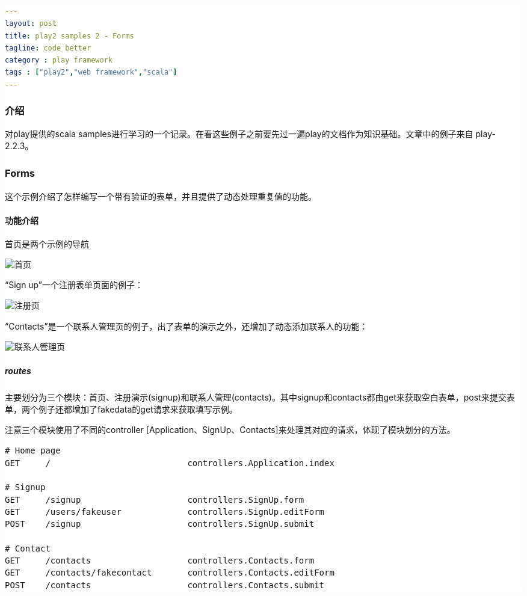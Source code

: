 ```yaml
---
layout: post
title: play2 samples 2 - Forms
tagline: code better
category : play framework
tags : ["play2","web framework","scala"]
---
```


### 介绍

对play提供的scala samples进行学习的一个记录。在看这些例子之前要先过一遍play的文档作为知识基础。文章中的例子来自 play-2.2.3。

### Forms

这个示例介绍了怎样编写一个带有验证的表单，并且提供了动态处理重复值的功能。

#### 功能介绍

首页是两个示例的导航

![首页](/img/playsamples/forms-index.png "首页")

“Sign up”一个注册表单页面的例子：

![注册页](/img/playsamples/forms-signup.png "注册页")

“Contacts”是一个联系人管理页的例子，出了表单的演示之外，还增加了动态添加联系人的功能：

![联系人管理页](/img/playsamples/forms-contacts.png "联系人管理页")

##### routes

主要划分为三个模块：首页、注册演示(signup)和联系人管理(contacts)。其中signup和contacts都由get来获取空白表单，post来提交表单，两个例子还都增加了fakedata的get请求来获取填写示例。

注意三个模块使用了不同的controller [Application、SignUp、Contacts]来处理其对应的请求，体现了模块划分的方法。

<pre>
# Home page
GET     /                           controllers.Application.index

# Signup
GET     /signup                     controllers.SignUp.form
GET     /users/fakeuser             controllers.SignUp.editForm
POST    /signup                     controllers.SignUp.submit

# Contact
GET     /contacts                   controllers.Contacts.form
GET     /contacts/fakecontact       controllers.Contacts.editForm
POST    /contacts                   controllers.Contacts.submit
</pre>
